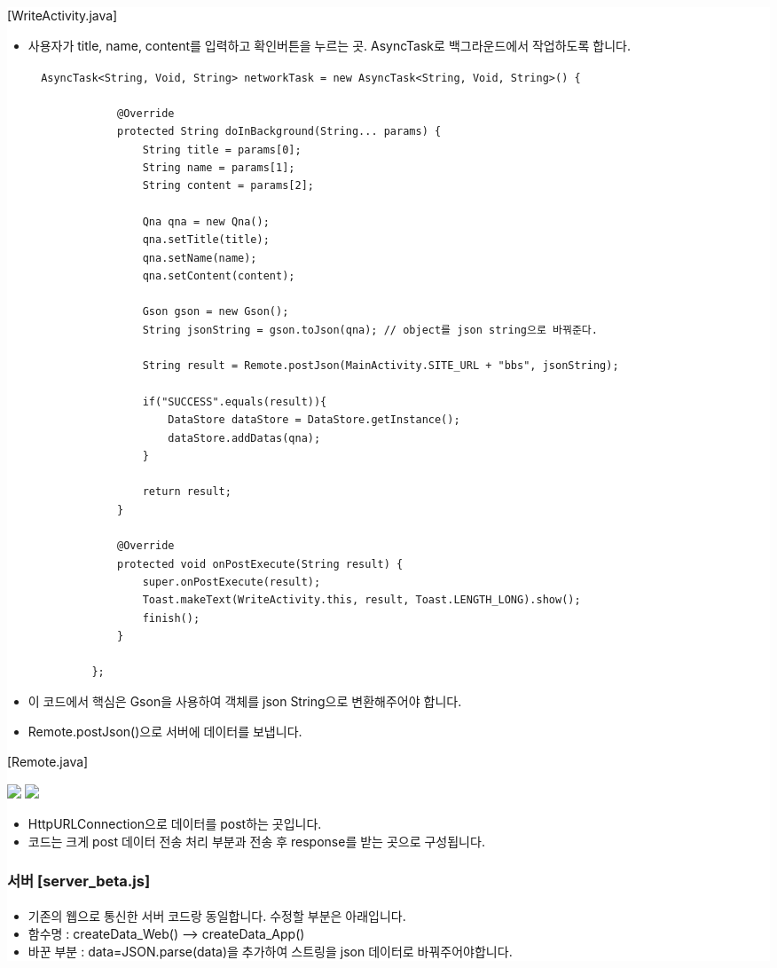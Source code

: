 [WriteActivity.java]

- 사용자가 title, name, content를 입력하고 확인버튼을 누르는 곳. AsyncTask로 백그라운드에서 작업하도록 합니다.

		AsyncTask<String, Void, String> networkTask = new AsyncTask<String, Void, String>() {

                    @Override
                    protected String doInBackground(String... params) {
                        String title = params[0];
                        String name = params[1];
                        String content = params[2];

                        Qna qna = new Qna();
                        qna.setTitle(title);
                        qna.setName(name);
                        qna.setContent(content);

                        Gson gson = new Gson();
                        String jsonString = gson.toJson(qna); // object를 json string으로 바꿔준다.

                        String result = Remote.postJson(MainActivity.SITE_URL + "bbs", jsonString);

                        if("SUCCESS".equals(result)){
                            DataStore dataStore = DataStore.getInstance();
                            dataStore.addDatas(qna);
                        }

                        return result;
                    }

                    @Override
                    protected void onPostExecute(String result) {
                        super.onPostExecute(result);
                        Toast.makeText(WriteActivity.this, result, Toast.LENGTH_LONG).show();
                        finish();
                    }

                };

- 이 코드에서 핵심은 Gson을 사용하여 객체를 json String으로 변환해주어야 합니다.
- Remote.postJson()으로 서버에 데이터를 보냅니다. 


[Remote.java]

![](http://i.imgur.com/2d4k7Zc.png)
![](http://i.imgur.com/D1hEUGs.png)

- HttpURLConnection으로 데이터를 post하는 곳입니다.
- 코드는 크게 post 데이터 전송 처리 부분과 전송 후 response를 받는 곳으로 구성됩니다.


### 서버 [server_beta.js]

- 기존의 웹으로 통신한 서버 코드랑 동일합니다. 수정할 부분은 아래입니다.
- 함수명 : createData_Web() --> createData_App()
- 바꾼 부분 : data=JSON.parse(data)을 추가하여 스트링을 json 데이터로 바꿔주어야합니다.
